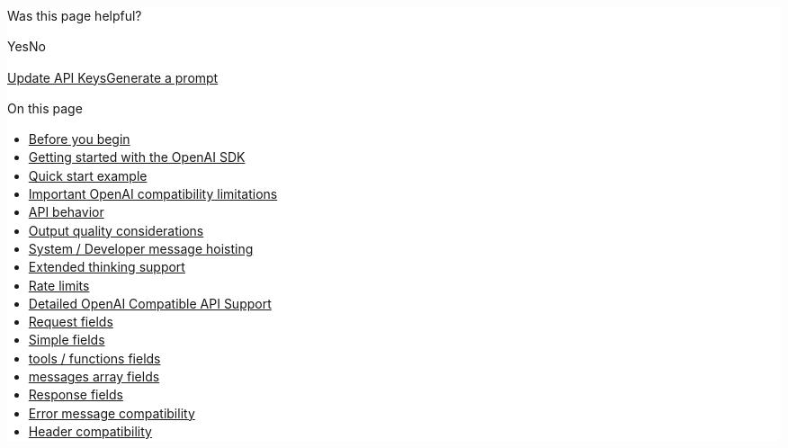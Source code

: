 Was this page helpful?

YesNo

[Update API Keys](/en/api/admin-api/apikeys/update-api-key)[Generate a prompt](/en/api/prompt-tools-generate)

On this page

* [Before you begin](#before-you-begin)
* [Getting started with the OpenAI SDK](#getting-started-with-the-openai-sdk)
* [Quick start example](#quick-start-example)
* [Important OpenAI compatibility limitations](#important-openai-compatibility-limitations)
* [API behavior](#api-behavior)
* [Output quality considerations](#output-quality-considerations)
* [System / Developer message hoisting](#system-developer-message-hoisting)
* [Extended thinking support](#extended-thinking-support)
* [Rate limits](#rate-limits)
* [Detailed OpenAI Compatible API Support](#detailed-openai-compatible-api-support)
* [Request fields](#request-fields)
* [Simple fields](#simple-fields)
* [tools / functions fields](#tools-functions-fields)
* [messages array fields](#messages-array-fields)
* [Response fields](#response-fields)
* [Error message compatibility](#error-message-compatibility)
* [Header compatibility](#header-compatibility)